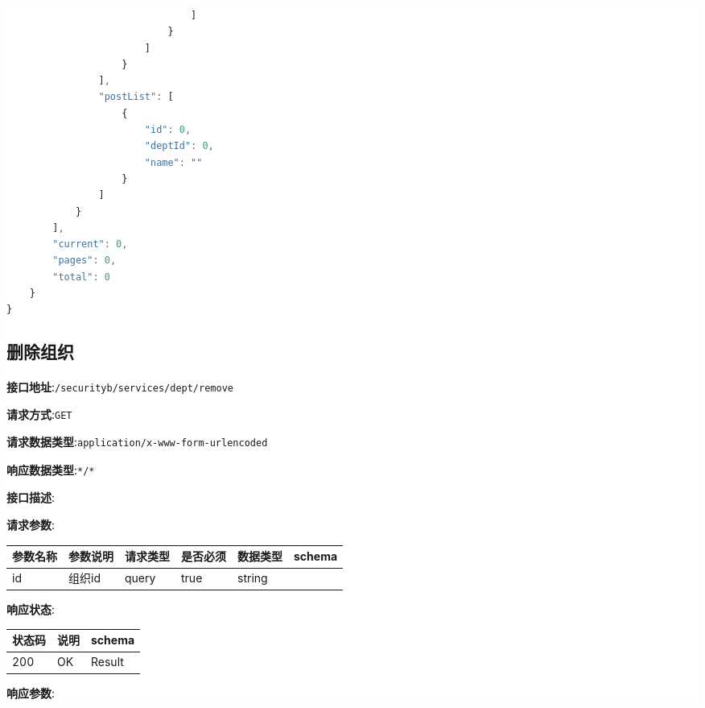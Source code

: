 ```javascript
								]
							}
						]
					}
				],
				"postList": [
					{
						"id": 0,
						"deptId": 0,
						"name": ""
					}
				]
			}
		],
		"current": 0,
		"pages": 0,
		"total": 0
	}
}
```


## 删除组织


**接口地址**:`/securityb/services/dept/remove`


**请求方式**:`GET`


**请求数据类型**:`application/x-www-form-urlencoded`


**响应数据类型**:`*/*`


**接口描述**:


**请求参数**:


| 参数名称 | 参数说明 | 请求类型    | 是否必须 | 数据类型 | schema |
| -------- | -------- | ----- | -------- | -------- | ------ |
|id|组织id|query|true|string||


**响应状态**:


| 状态码 | 说明 | schema |
| -------- | -------- | ----- | 
|200|OK|Result|


**响应参数**:

